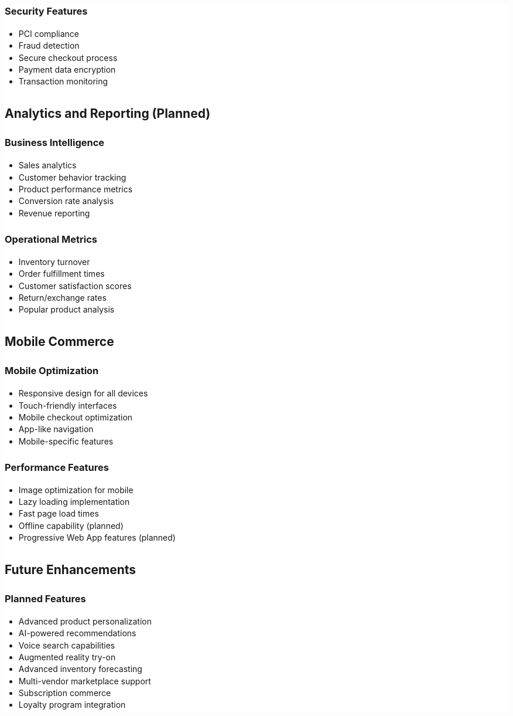 ### Security Features

- PCI compliance
- Fraud detection
- Secure checkout process
- Payment data encryption
- Transaction monitoring

## Analytics and Reporting (Planned)

### Business Intelligence

- Sales analytics
- Customer behavior tracking
- Product performance metrics
- Conversion rate analysis
- Revenue reporting

### Operational Metrics

- Inventory turnover
- Order fulfillment times
- Customer satisfaction scores
- Return/exchange rates
- Popular product analysis

## Mobile Commerce

### Mobile Optimization

- Responsive design for all devices
- Touch-friendly interfaces
- Mobile checkout optimization
- App-like navigation
- Mobile-specific features

### Performance Features

- Image optimization for mobile
- Lazy loading implementation
- Fast page load times
- Offline capability (planned)
- Progressive Web App features (planned)

## Future Enhancements

### Planned Features

- Advanced product personalization
- AI-powered recommendations
- Voice search capabilities
- Augmented reality try-on
- Advanced inventory forecasting
- Multi-vendor marketplace support
- Subscription commerce
- Loyalty program integration

